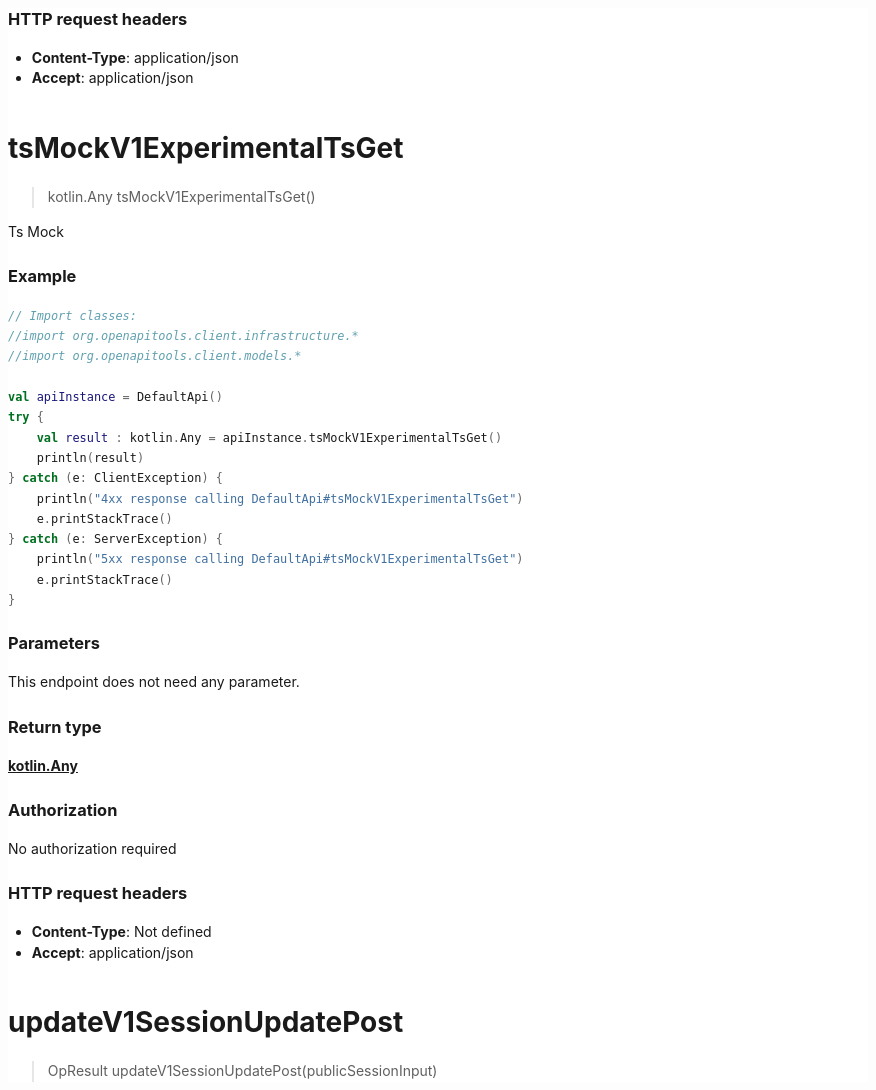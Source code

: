 ### HTTP request headers

 - **Content-Type**: application/json
 - **Accept**: application/json

<a id="tsMockV1ExperimentalTsGet"></a>
# **tsMockV1ExperimentalTsGet**
> kotlin.Any tsMockV1ExperimentalTsGet()

Ts Mock

### Example
```kotlin
// Import classes:
//import org.openapitools.client.infrastructure.*
//import org.openapitools.client.models.*

val apiInstance = DefaultApi()
try {
    val result : kotlin.Any = apiInstance.tsMockV1ExperimentalTsGet()
    println(result)
} catch (e: ClientException) {
    println("4xx response calling DefaultApi#tsMockV1ExperimentalTsGet")
    e.printStackTrace()
} catch (e: ServerException) {
    println("5xx response calling DefaultApi#tsMockV1ExperimentalTsGet")
    e.printStackTrace()
}
```

### Parameters
This endpoint does not need any parameter.

### Return type

[**kotlin.Any**](kotlin.Any.md)

### Authorization

No authorization required

### HTTP request headers

 - **Content-Type**: Not defined
 - **Accept**: application/json

<a id="updateV1SessionUpdatePost"></a>
# **updateV1SessionUpdatePost**
> OpResult updateV1SessionUpdatePost(publicSessionInput)
